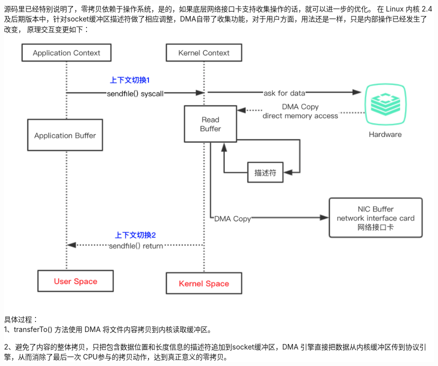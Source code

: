 源码里已经特别说明了，零拷贝依赖于操作系统，是的，如果底层网络接口卡支持收集操作的话，就可以进一步的优化。
在 Linux 内核
2.4及后期版本中，针对socket缓冲区描述符做了相应调整，DMA自带了收集功能，对于用户方面，用法还是一样，只是内部操作已经发生了改变，
原理交互变更如下：
![](/assets/images/2019/zerocopy/zero-sendfile-gather1.png)

具体过程：  
1、transferTo() 方法使用 DMA 将文件内容拷贝到内核读取缓冲区。

2、避免了内容的整体拷贝，只把包含数据位置和长度信息的描述符追加到socket缓冲区，DMA
引擎直接把数据从内核缓冲区传到协议引擎，从而消除了最后一次
CPU参与的拷贝动作，达到真正意义的零拷贝。



